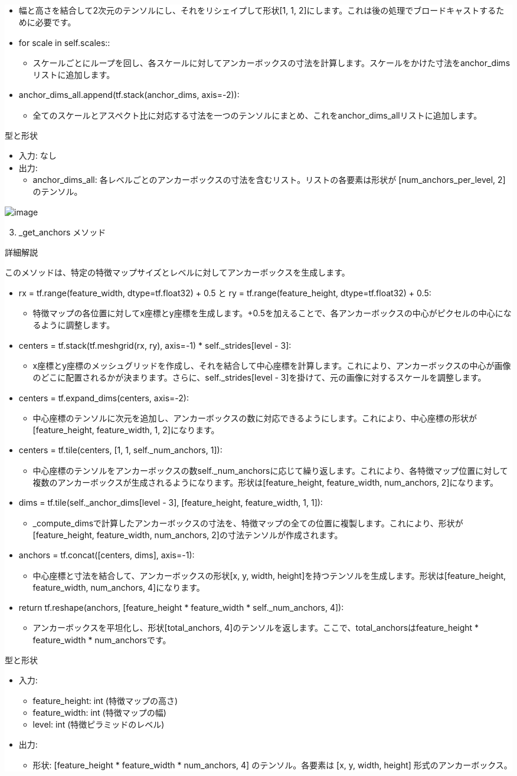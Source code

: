  - 幅と高さを結合して2次元のテンソルにし、それをリシェイプして形状[1, 1, 2]にします。これは後の処理でブロードキャストするために必要です。
- for scale in self.scales::

  - スケールごとにループを回し、各スケールに対してアンカーボックスの寸法を計算します。スケールをかけた寸法をanchor_dimsリストに追加します。
- anchor_dims_all.append(tf.stack(anchor_dims, axis=-2)):

  - 全てのスケールとアスペクト比に対応する寸法を一つのテンソルにまとめ、これをanchor_dims_allリストに追加します。

型と形状
- 入力: なし
- 出力:
  - anchor_dims_all: 各レベルごとのアンカーボックスの寸法を含むリスト。リストの各要素は形状が [num_anchors_per_level, 2] のテンソル。

![image](https://github.com/user-attachments/assets/ea385a71-2d52-4a51-afdf-dd602ec81aa0)

3. _get_anchors メソッド

詳細解説

このメソッドは、特定の特徴マップサイズとレベルに対してアンカーボックスを生成します。

- rx = tf.range(feature_width, dtype=tf.float32) + 0.5 と ry = tf.range(feature_height, dtype=tf.float32) + 0.5:

  - 特徴マップの各位置に対してx座標とy座標を生成します。+0.5を加えることで、各アンカーボックスの中心がピクセルの中心になるように調整します。
- centers = tf.stack(tf.meshgrid(rx, ry), axis=-1) * self._strides[level - 3]:

  - x座標とy座標のメッシュグリッドを作成し、それを結合して中心座標を計算します。これにより、アンカーボックスの中心が画像のどこに配置されるかが決まります。さらに、self._strides[level - 3]を掛けて、元の画像に対するスケールを調整します。
- centers = tf.expand_dims(centers, axis=-2):

  - 中心座標のテンソルに次元を追加し、アンカーボックスの数に対応できるようにします。これにより、中心座標の形状が[feature_height, feature_width, 1, 2]になります。
- centers = tf.tile(centers, [1, 1, self._num_anchors, 1]):

  - 中心座標のテンソルをアンカーボックスの数self._num_anchorsに応じて繰り返します。これにより、各特徴マップ位置に対して複数のアンカーボックスが生成されるようになります。形状は[feature_height, feature_width, num_anchors, 2]になります。
- dims = tf.tile(self._anchor_dims[level - 3], [feature_height, feature_width, 1, 1]):

  - _compute_dimsで計算したアンカーボックスの寸法を、特徴マップの全ての位置に複製します。これにより、形状が[feature_height, feature_width, num_anchors, 2]の寸法テンソルが作成されます。
- anchors = tf.concat([centers, dims], axis=-1):

  - 中心座標と寸法を結合して、アンカーボックスの形状[x, y, width, height]を持つテンソルを生成します。形状は[feature_height, feature_width, num_anchors, 4]になります。
- return tf.reshape(anchors, [feature_height * feature_width * self._num_anchors, 4]):

  - アンカーボックスを平坦化し、形状[total_anchors, 4]のテンソルを返します。ここで、total_anchorsはfeature_height * feature_width * num_anchorsです。

型と形状
- 入力:
  - feature_height: int (特徴マップの高さ)
  - feature_width: int (特徴マップの幅)
  - level: int (特徴ピラミッドのレベル)
- 出力:

  - 形状: [feature_height * feature_width * num_anchors, 4] のテンソル。各要素は [x, y, width, height] 形式のアンカーボックス。
